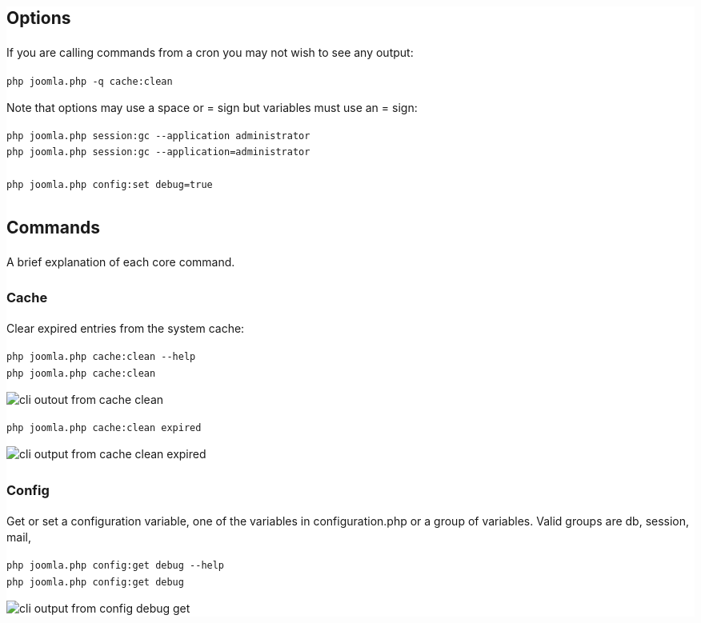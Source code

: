 ## Options

If you are calling commands from a cron you may not wish to see any
output:

    php joomla.php -q cache:clean

Note that options may use a space or = sign but variables must use an =
sign:

    php joomla.php session:gc --application administrator
    php joomla.php session:gc --application=administrator

    php joomla.php config:set debug=true

## Commands

A brief explanation of each core command.

### Cache

Clear expired entries from the system cache:

    php joomla.php cache:clean --help
    php joomla.php cache:clean

<img
src="https://docs.joomla.org/images/thumb/9/95/J4x-cli-cache-clean-en.png/800px-J4x-cli-cache-clean-en.png"
class="thumbborder" decoding="async"
srcset="https://docs.joomla.org/images/9/95/J4x-cli-cache-clean-en.png 1.5x"
data-file-width="845" data-file-height="107" width="800" height="101"
alt="cli outout from cache clean" />

    php joomla.php cache:clean expired

<img
src="https://docs.joomla.org/images/thumb/3/31/J4x-cli-cache-clean-expired-en.png/800px-J4x-cli-cache-clean-expired-en.png"
class="thumbborder" decoding="async"
srcset="https://docs.joomla.org/images/3/31/J4x-cli-cache-clean-expired-en.png 1.5x"
data-file-width="845" data-file-height="106" width="800" height="100"
alt="cli output from cache clean expired" />

### Config

Get or set a configuration variable, one of the variables in
configuration.php or a group of variables. Valid groups are db, session,
mail,

    php joomla.php config:get debug --help
    php joomla.php config:get debug

<img
src="https://docs.joomla.org/images/f/f0/J4x-cli-config-debug-get-en.png"
class="thumbborder" decoding="async" data-file-width="200"
data-file-height="64" width="200" height="64"
alt="cli output from config debug get" />
